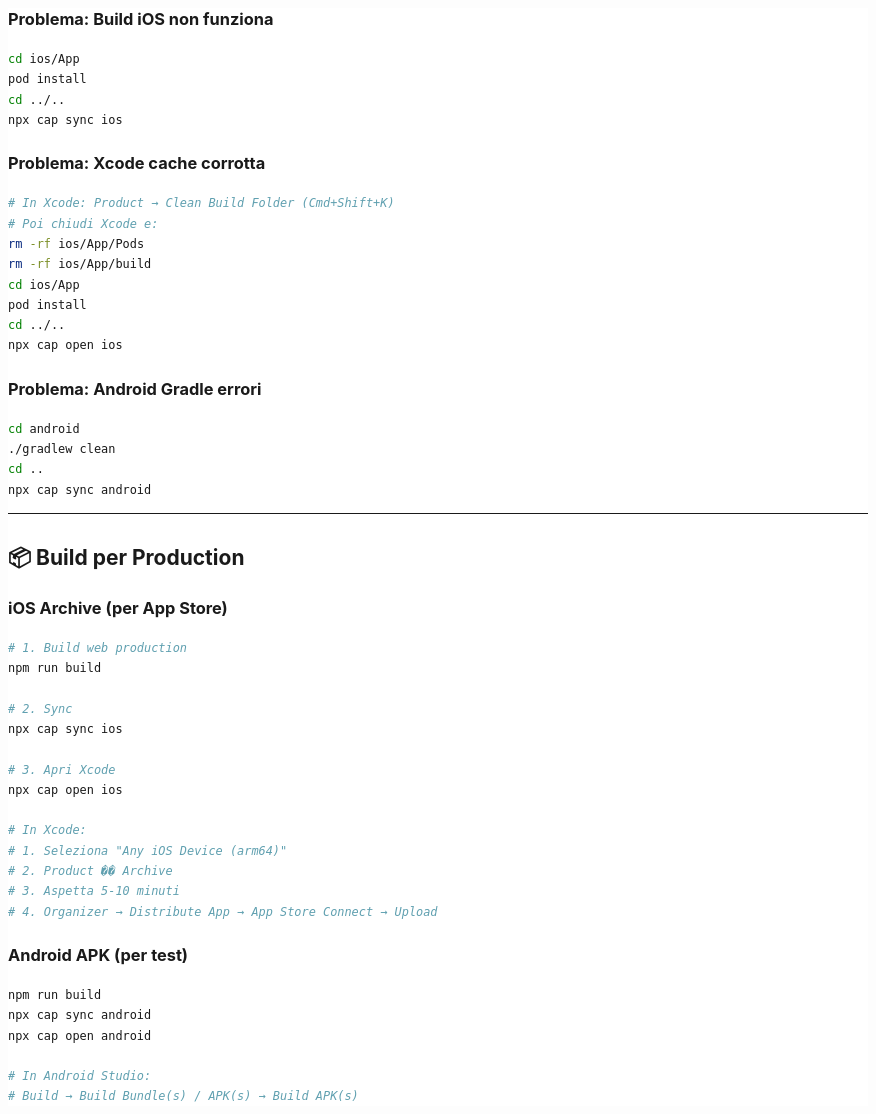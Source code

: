 ### Problema: Build iOS non funziona
```bash
cd ios/App
pod install
cd ../..
npx cap sync ios
```

### Problema: Xcode cache corrotta
```bash
# In Xcode: Product → Clean Build Folder (Cmd+Shift+K)
# Poi chiudi Xcode e:
rm -rf ios/App/Pods
rm -rf ios/App/build
cd ios/App
pod install
cd ../..
npx cap open ios
```

### Problema: Android Gradle errori
```bash
cd android
./gradlew clean
cd ..
npx cap sync android
```

---

## 📦 Build per Production

### iOS Archive (per App Store)
```bash
# 1. Build web production
npm run build

# 2. Sync
npx cap sync ios

# 3. Apri Xcode
npx cap open ios

# In Xcode:
# 1. Seleziona "Any iOS Device (arm64)"
# 2. Product �� Archive
# 3. Aspetta 5-10 minuti
# 4. Organizer → Distribute App → App Store Connect → Upload
```

### Android APK (per test)
```bash
npm run build
npx cap sync android
npx cap open android

# In Android Studio:
# Build → Build Bundle(s) / APK(s) → Build APK(s)
```
